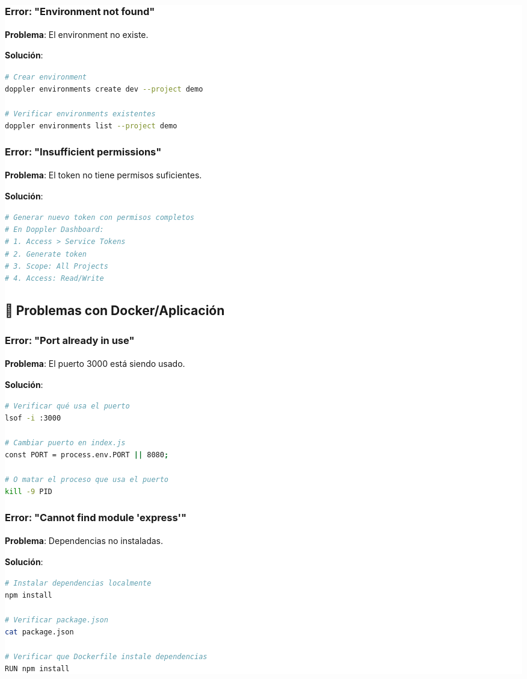 ### Error: "Environment not found"

**Problema**: El environment no existe.

**Solución**:
```bash
# Crear environment
doppler environments create dev --project demo

# Verificar environments existentes
doppler environments list --project demo
```

### Error: "Insufficient permissions"

**Problema**: El token no tiene permisos suficientes.

**Solución**:
```bash
# Generar nuevo token con permisos completos
# En Doppler Dashboard:
# 1. Access > Service Tokens
# 2. Generate token
# 3. Scope: All Projects
# 4. Access: Read/Write
```

## 🐳 Problemas con Docker/Aplicación

### Error: "Port already in use"

**Problema**: El puerto 3000 está siendo usado.

**Solución**:
```bash
# Verificar qué usa el puerto
lsof -i :3000

# Cambiar puerto en index.js
const PORT = process.env.PORT || 8080;

# O matar el proceso que usa el puerto
kill -9 PID
```

### Error: "Cannot find module 'express'"

**Problema**: Dependencias no instaladas.

**Solución**:
```bash
# Instalar dependencias localmente
npm install

# Verificar package.json
cat package.json

# Verificar que Dockerfile instale dependencias
RUN npm install
```
